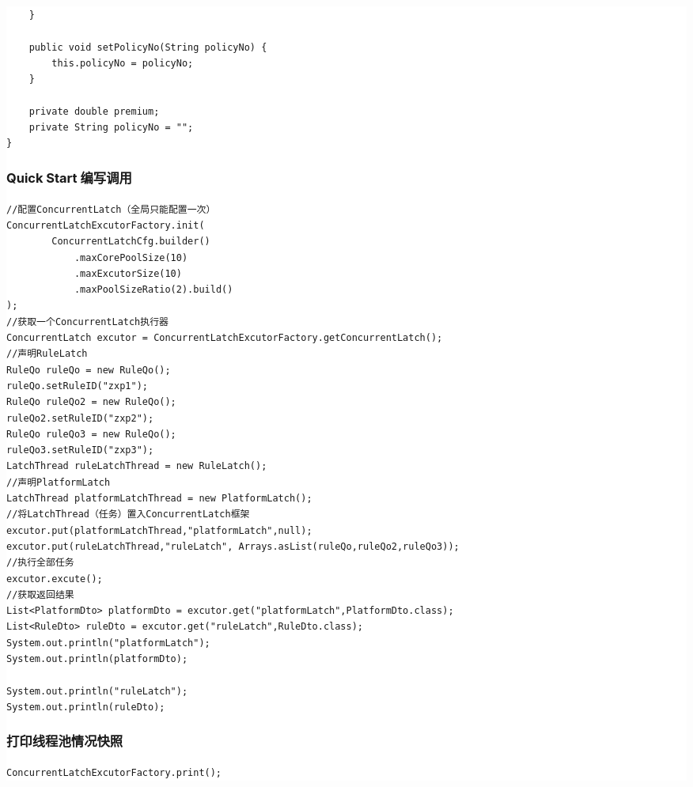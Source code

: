 ```
    }

    public void setPolicyNo(String policyNo) {
        this.policyNo = policyNo;
    }

    private double premium;
    private String policyNo = "";
}
```
### Quick Start 编写调用

```
//配置ConcurrentLatch（全局只能配置一次）
ConcurrentLatchExcutorFactory.init(
        ConcurrentLatchCfg.builder()
            .maxCorePoolSize(10)
            .maxExcutorSize(10)
            .maxPoolSizeRatio(2).build()
);
//获取一个ConcurrentLatch执行器
ConcurrentLatch excutor = ConcurrentLatchExcutorFactory.getConcurrentLatch();
//声明RuleLatch
RuleQo ruleQo = new RuleQo();
ruleQo.setRuleID("zxp1");
RuleQo ruleQo2 = new RuleQo();
ruleQo2.setRuleID("zxp2");
RuleQo ruleQo3 = new RuleQo();
ruleQo3.setRuleID("zxp3");
LatchThread ruleLatchThread = new RuleLatch();
//声明PlatformLatch
LatchThread platformLatchThread = new PlatformLatch();
//将LatchThread（任务）置入ConcurrentLatch框架
excutor.put(platformLatchThread,"platformLatch",null);
excutor.put(ruleLatchThread,"ruleLatch", Arrays.asList(ruleQo,ruleQo2,ruleQo3));
//执行全部任务
excutor.excute();
//获取返回结果
List<PlatformDto> platformDto = excutor.get("platformLatch",PlatformDto.class);
List<RuleDto> ruleDto = excutor.get("ruleLatch",RuleDto.class);
System.out.println("platformLatch");
System.out.println(platformDto);

System.out.println("ruleLatch");
System.out.println(ruleDto);
```

### 打印线程池情况快照

```
ConcurrentLatchExcutorFactory.print();
```
